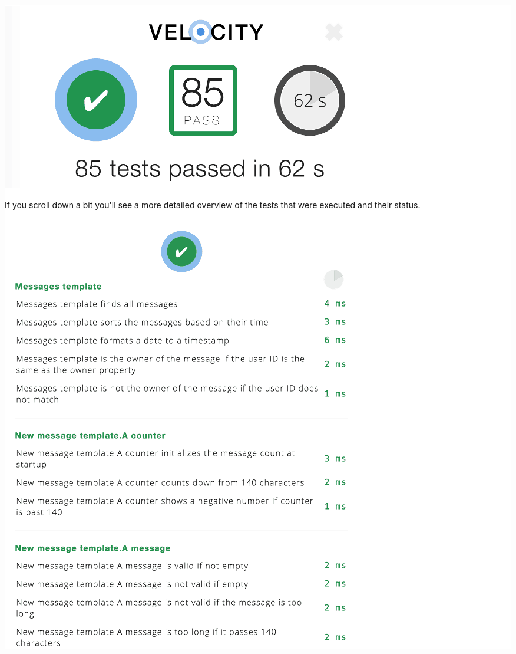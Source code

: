 ![velocity-result](./images/velocity-result.png)

If you scroll down a bit you'll see a more detailed overview of the tests that were executed and their status.

![velocity-test-results](./images/velocity-test-results.png)
